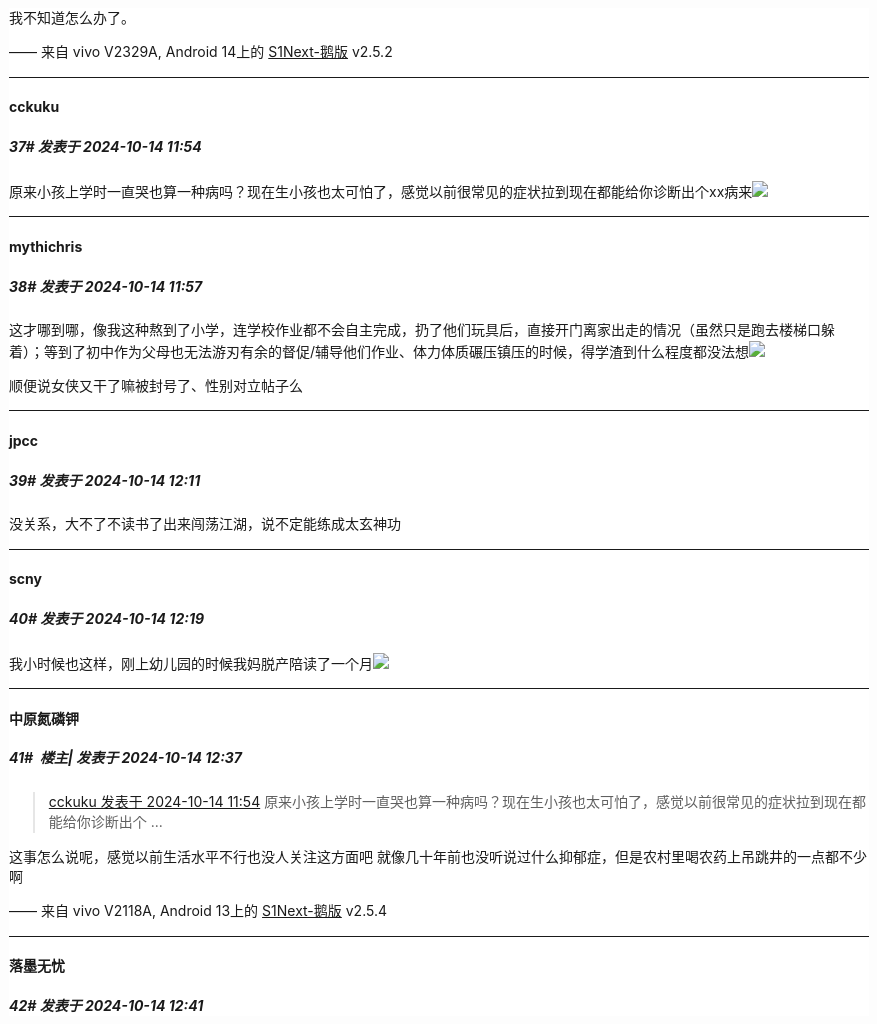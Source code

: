 我不知道怎么办了。

—— 来自 vivo V2329A, Android 14上的 [S1Next-鹅版](https://github.com/ykrank/S1-Next/releases) v2.5.2

*****

####  cckuku  
##### 37#       发表于 2024-10-14 11:54

原来小孩上学时一直哭也算一种病吗？现在生小孩也太可怕了，感觉以前很常见的症状拉到现在都能给你诊断出个xx病来<img src="https://static.saraba1st.com/image/smiley/face2017/169.gif" referrerpolicy="no-referrer">

*****

####  mythichris  
##### 38#       发表于 2024-10-14 11:57

这才哪到哪，像我这种熬到了小学，连学校作业都不会自主完成，扔了他们玩具后，直接开门离家出走的情况（虽然只是跑去楼梯口躲着）；等到了初中作为父母也无法游刃有余的督促/辅导他们作业、体力体质碾压镇压的时候，得学渣到什么程度都没法想<img src="https://static.saraba1st.com/image/smiley/face2017/035.png" referrerpolicy="no-referrer">

顺便说女侠又干了嘛被封号了、性别对立帖子么

*****

####  jpcc  
##### 39#       发表于 2024-10-14 12:11

没关系，大不了不读书了出来闯荡江湖，说不定能练成太玄神功

*****

####  scny  
##### 40#       发表于 2024-10-14 12:19

我小时候也这样，刚上幼儿园的时候我妈脱产陪读了一个月<img src="https://static.saraba1st.com/image/smiley/face2017/096.png" referrerpolicy="no-referrer">


*****

####  中原氮磷钾  
##### 41#         楼主| 发表于 2024-10-14 12:37

<blockquote><a href="httphttps://bbs.saraba1st.com/2b/forum.php?mod=redirect&amp;goto=findpost&amp;pid=66447151&amp;ptid=2203083" target="_blank">cckuku 发表于 2024-10-14 11:54</a>
原来小孩上学时一直哭也算一种病吗？现在生小孩也太可怕了，感觉以前很常见的症状拉到现在都能给你诊断出个 ...</blockquote>
这事怎么说呢，感觉以前生活水平不行也没人关注这方面吧
就像几十年前也没听说过什么抑郁症，但是农村里喝农药上吊跳井的一点都不少啊

—— 来自 vivo V2118A, Android 13上的 [S1Next-鹅版](https://github.com/ykrank/S1-Next/releases) v2.5.4


*****

####  落墨无忧  
##### 42#       发表于 2024-10-14 12:41
